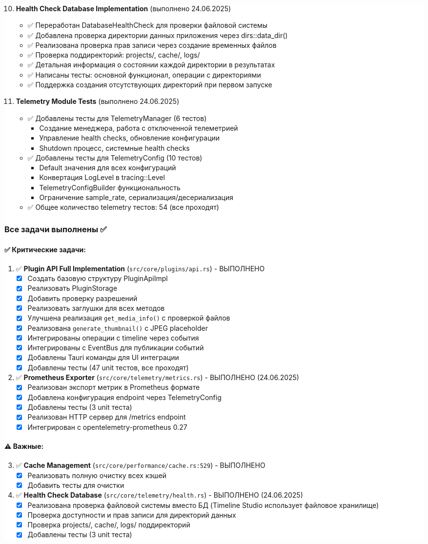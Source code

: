 10. **Health Check Database Implementation** (выполнено 24.06.2025)
    - ✅ Переработан DatabaseHealthCheck для проверки файловой системы
    - ✅ Добавлена проверка директории данных приложения через dirs::data_dir()
    - ✅ Реализована проверка прав записи через создание временных файлов
    - ✅ Проверка поддиректорий: projects/, cache/, logs/
    - ✅ Детальная информация о состоянии каждой директории в результатах
    - ✅ Написаны тесты: основной функционал, операции с директориями
    - ✅ Поддержка создания отсутствующих директорий при первом запуске

11. **Telemetry Module Tests** (выполнено 24.06.2025)
    - ✅ Добавлены тесты для TelemetryManager (6 тестов)
      - Создание менеджера, работа с отключенной телеметрией
      - Управление health checks, обновление конфигурации
      - Shutdown процесс, системные health checks
    - ✅ Добавлены тесты для TelemetryConfig (10 тестов)
      - Default значения для всех конфигураций
      - Конвертация LogLevel в tracing::Level
      - TelemetryConfigBuilder функциональность
      - Ограничение sample_rate, сериализация/десериализация
    - ✅ Общее количество telemetry тестов: 54 (все проходят)

### Все задачи выполнены ✅

#### ✅ Критические задачи:
1. ✅ **Plugin API Full Implementation** (`src/core/plugins/api.rs`) - ВЫПОЛНЕНО
   - [x] Создать базовую структуру PluginApiImpl
   - [x] Реализовать PluginStorage
   - [x] Добавить проверку разрешений
   - [x] Реализовать заглушки для всех методов
   - [x] Улучшена реализация `get_media_info()` с проверкой файлов
   - [x] Реализована `generate_thumbnail()` с JPEG placeholder
   - [x] Интегрированы операции с timeline через события
   - [x] Интегрированы с EventBus для публикации событий
   - [x] Добавлены Tauri команды для UI интеграции
   - [x] Добавлены тесты (47 unit тестов, все проходят)

2. ✅ **Prometheus Exporter** (`src/core/telemetry/metrics.rs`) - ВЫПОЛНЕНО (24.06.2025)
   - [x] Реализован экспорт метрик в Prometheus формате
   - [x] Добавлена конфигурация endpoint через TelemetryConfig
   - [x] Добавлены тесты (3 unit теста)
   - [x] Реализован HTTP сервер для /metrics endpoint
   - [x] Интегрирован с opentelemetry-prometheus 0.27

#### ⚠️ Важные:
3. ✅ **Cache Management** (`src/core/performance/cache.rs:529`) - ВЫПОЛНЕНО
   - [x] Реализовать полную очистку всех кэшей
   - [x] Добавить тесты для очистки

4. ✅ **Health Check Database** (`src/core/telemetry/health.rs`) - ВЫПОЛНЕНО (24.06.2025)
   - [x] Реализована проверка файловой системы вместо БД (Timeline Studio использует файловое хранилище)
   - [x] Проверка доступности и прав записи для директорий данных
   - [x] Проверка projects/, cache/, logs/ поддиректорий
   - [x] Добавлены тесты (3 unit теста)

